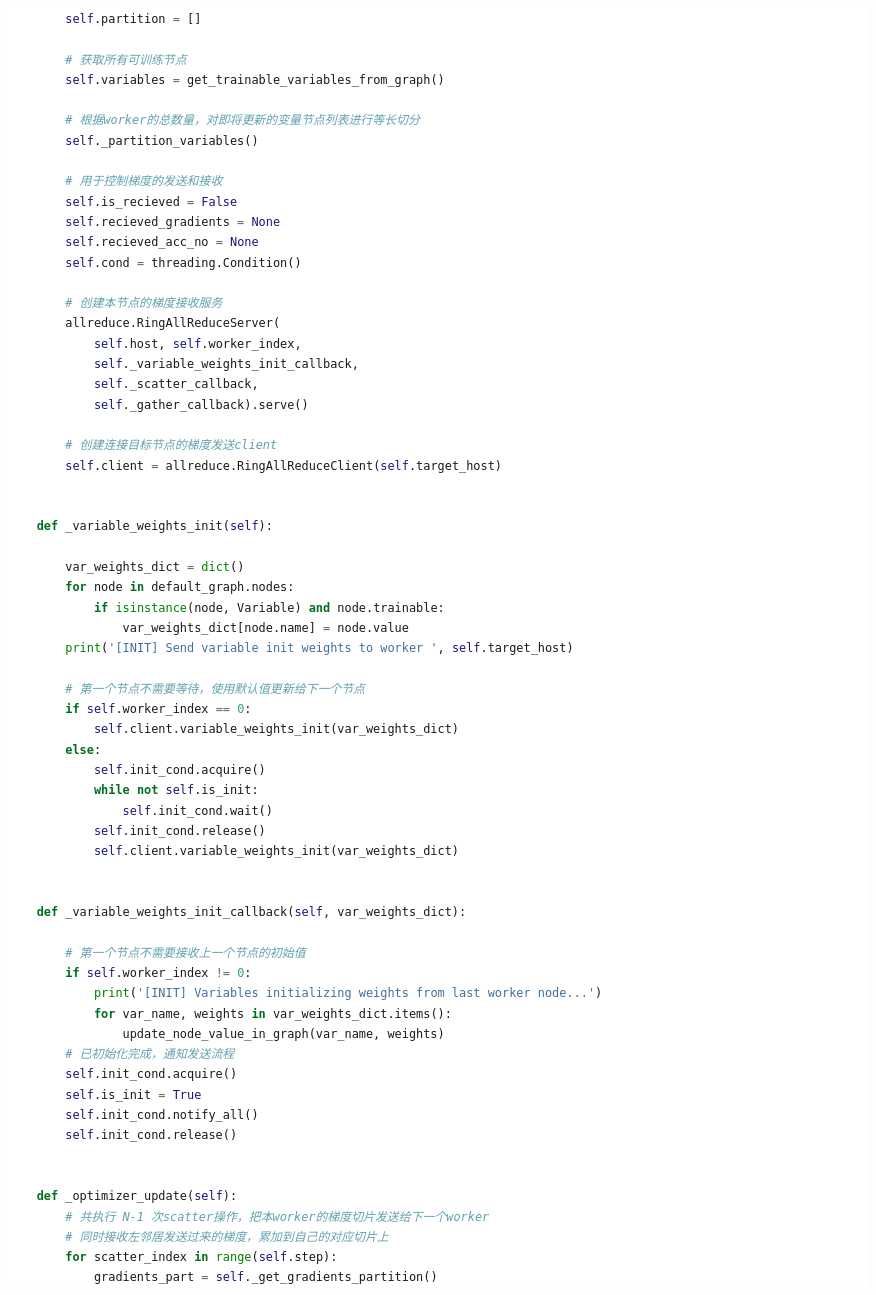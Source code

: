 ```python
        self.partition = []

        # 获取所有可训练节点
        self.variables = get_trainable_variables_from_graph()

        # 根据worker的总数量，对即将更新的变量节点列表进行等长切分
        self._partition_variables()

        # 用于控制梯度的发送和接收
        self.is_recieved = False
        self.recieved_gradients = None
        self.recieved_acc_no = None
        self.cond = threading.Condition()

        # 创建本节点的梯度接收服务
        allreduce.RingAllReduceServer(
            self.host, self.worker_index,
            self._variable_weights_init_callback,
            self._scatter_callback,
            self._gather_callback).serve()

        # 创建连接目标节点的梯度发送client
        self.client = allreduce.RingAllReduceClient(self.target_host)


    def _variable_weights_init(self):

        var_weights_dict = dict()
        for node in default_graph.nodes:
            if isinstance(node, Variable) and node.trainable:
                var_weights_dict[node.name] = node.value
        print('[INIT] Send variable init weights to worker ', self.target_host)

        # 第一个节点不需要等待，使用默认值更新给下一个节点
        if self.worker_index == 0:
            self.client.variable_weights_init(var_weights_dict)
        else:
            self.init_cond.acquire()
            while not self.is_init:
                self.init_cond.wait()
            self.init_cond.release()
            self.client.variable_weights_init(var_weights_dict)


    def _variable_weights_init_callback(self, var_weights_dict):

        # 第一个节点不需要接收上一个节点的初始值
        if self.worker_index != 0:
            print('[INIT] Variables initializing weights from last worker node...')
            for var_name, weights in var_weights_dict.items():
                update_node_value_in_graph(var_name, weights)
        # 已初始化完成，通知发送流程
        self.init_cond.acquire()
        self.is_init = True
        self.init_cond.notify_all()
        self.init_cond.release()


    def _optimizer_update(self):
        # 共执行 N-1 次scatter操作，把本worker的梯度切片发送给下一个worker
        # 同时接收左邻居发送过来的梯度，累加到自己的对应切片上
        for scatter_index in range(self.step):
            gradients_part = self._get_gradients_partition()
```